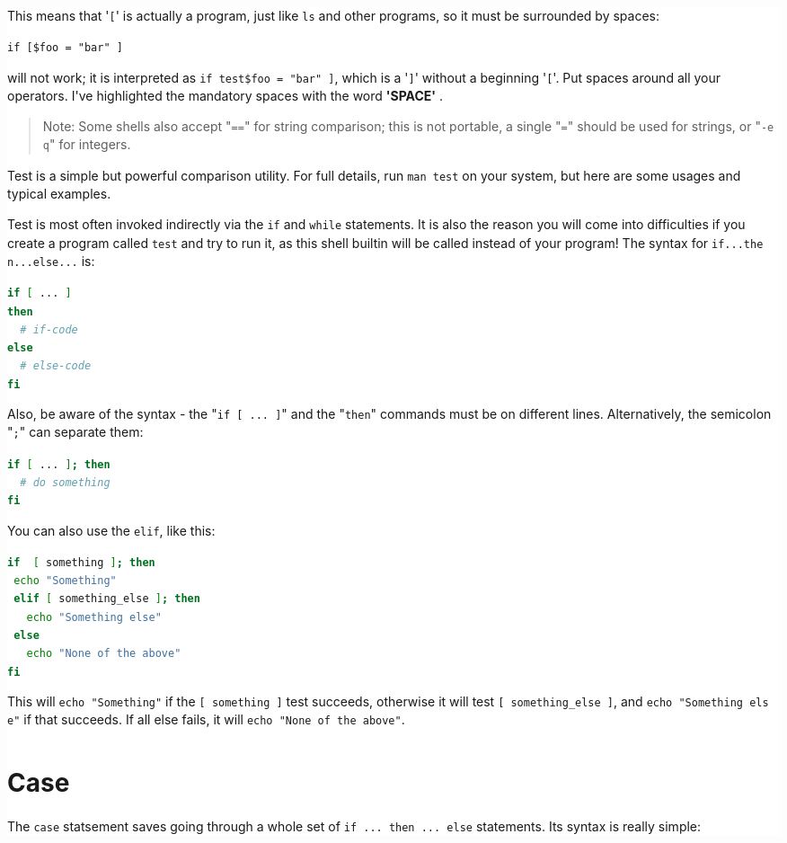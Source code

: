This means that '`[`' is actually a program, just like `ls` and other programs, so it must be surrounded by spaces:
```
if [$foo = "bar" ]
```

will not work; it is interpreted as `if test$foo = "bar" ]`, which is a '`]`' without a beginning '`[`'. Put spaces around all your operators. I've highlighted the mandatory spaces with the word **'SPACE'** .

> Note: Some shells also accept "`==`" for string comparison; this is not portable, a single "`=`" should be used for strings, or "`-eq`" for integers.

Test is a simple but powerful comparison utility. For full details, run `man test` on your system, but here are some usages and typical examples.

Test is most often invoked indirectly via the `if` and `while` statements. It is also the reason you will come into difficulties if you create a program called `test` and try to run it, as this shell builtin will be called instead of your program!  The syntax for `if...then...else...` is:
```sh
if [ ... ]
then
  # if-code
else
  # else-code
fi
```

Also, be aware of the syntax - the "`if [ ... ]`" and the "`then`" commands must be on different lines. Alternatively, the semicolon "`;`" can separate them:
```sh
if [ ... ]; then
  # do something
fi
```

You can also use the `elif`, like this:
```sh
if  [ something ]; then
 echo "Something"
 elif [ something_else ]; then
   echo "Something else"
 else
   echo "None of the above"
fi
```
This will `echo "Something"` if the `[ something ]` test succeeds, otherwise it will test `[ something_else ]`, and `echo "Something else"` if that succeeds. If all else fails, it will `echo "None of the above"`.


# Case

The `case` statsement saves going through a whole set of `if ... then ... else` statements. Its syntax is really simple:
